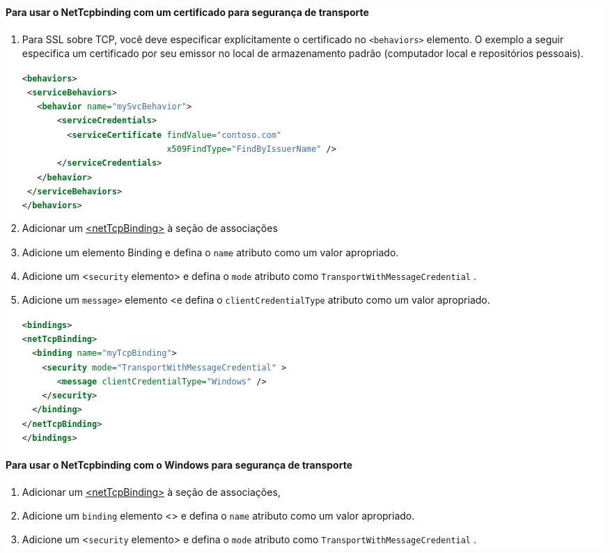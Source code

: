 #### <a name="to-use-the-nettcpbinding-with-a-certificate-for-transport-security"></a>Para usar o NetTcpbinding com um certificado para segurança de transporte  
  
1. Para SSL sobre TCP, você deve especificar explicitamente o certificado no `<behaviors>` elemento. O exemplo a seguir especifica um certificado por seu emissor no local de armazenamento padrão (computador local e repositórios pessoais).  
  
    ```xml  
    <behaviors>  
     <serviceBehaviors>  
       <behavior name="mySvcBehavior">  
           <serviceCredentials>  
             <serviceCertificate findValue="contoso.com"  
                                 x509FindType="FindByIssuerName" />  
           </serviceCredentials>  
       </behavior>  
     </serviceBehaviors>  
    </behaviors>  
    ```  
  
2. Adicionar um [\<netTcpBinding>](../../configure-apps/file-schema/wcf/nettcpbinding.md) à seção de associações  
  
3. Adicione um elemento Binding e defina o `name` atributo como um valor apropriado.  
  
4. Adicione um <`security` elemento> e defina o `mode` atributo como `TransportWithMessageCredential` .  
  
5. Adicione um `message>` elemento <e defina o `clientCredentialType` atributo como um valor apropriado.  
  
    ```xml  
    <bindings>  
    <netTcpBinding>  
      <binding name="myTcpBinding">  
        <security mode="TransportWithMessageCredential" >  
           <message clientCredentialType="Windows" />  
        </security>  
      </binding>  
    </netTcpBinding>  
    </bindings>  
    ```  
  
#### <a name="to-use-the-nettcpbinding-with-windows-for-transport-security"></a>Para usar o NetTcpbinding com o Windows para segurança de transporte  
  
1. Adicionar um [\<netTcpBinding>](../../configure-apps/file-schema/wcf/nettcpbinding.md) à seção de associações,  
  
2. Adicione um `binding` elemento <> e defina o `name` atributo como um valor apropriado.  
  
3. Adicione um <`security` elemento> e defina o `mode` atributo como `TransportWithMessageCredential` .  
  